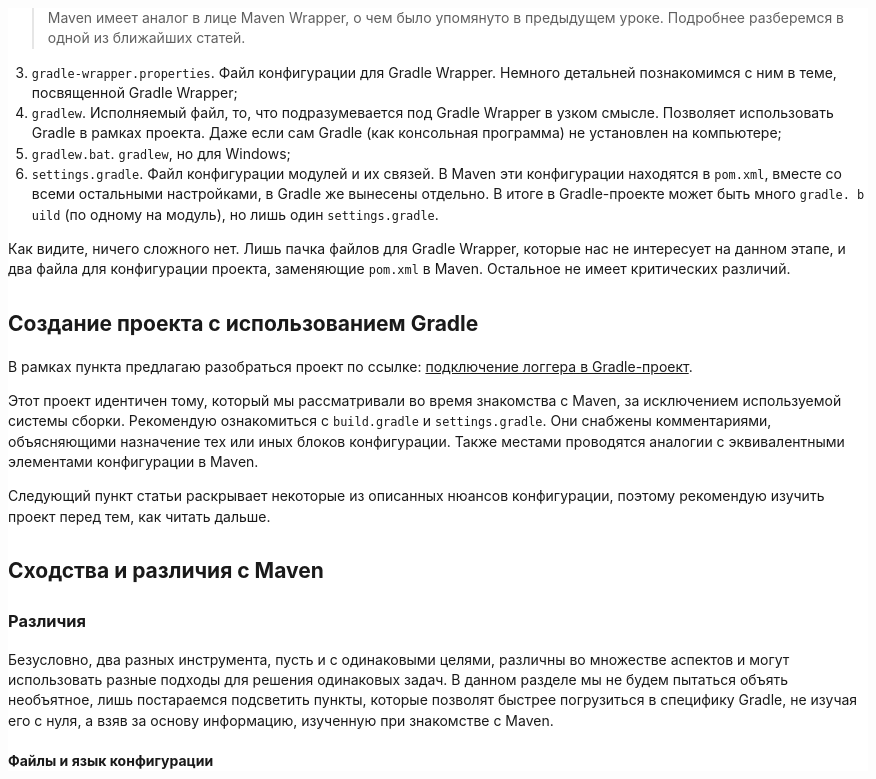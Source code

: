 > Maven имеет аналог в лице Maven Wrapper, о чем было упомянуто в предыдущем уроке. Подробнее разберемся в одной из
> ближайших статей.

3. `gradle-wrapper.properties`. Файл конфигурации для Gradle Wrapper. Немного детальней познакомимся с ним в теме,
   посвященной Gradle Wrapper;
4. `gradlew`. Исполняемый файл, то, что подразумевается под Gradle Wrapper в узком смысле. Позволяет использовать
   Gradle в рамках проекта. Даже если сам Gradle (как консольная программа) не установлен на компьютере;
5. `gradlew.bat`. `gradlew`, но для Windows;
6. `settings.gradle`. Файл конфигурации модулей и их связей. В Maven эти конфигурации находятся в `pom.xml`, вместе
   со всеми остальными настройками, в Gradle же вынесены отдельно. В итоге в Gradle-проекте может быть много `gradle.
   build` (по одному на модуль), но лишь один `settings.gradle`.

Как видите, ничего сложного нет. Лишь пачка файлов для Gradle Wrapper, которые нас не интересует на данном этапе, и два
файла для конфигурации проекта, заменяющие `pom.xml` в Maven. Остальное не имеет критических различий.

## Создание проекта с использованием Gradle

В рамках пункта предлагаю разобраться проект по ссылке:
[подключение логгера в Gradle-проект](https://github.com/KFalcon2022/gradle-sample).

Этот проект идентичен тому, который мы рассматривали во время знакомства с Maven, за исключением используемой
системы сборки. Рекомендую ознакомиться с `build.gradle` и `settings.gradle`. Они снабжены комментариями,
объясняющими назначение тех или иных блоков конфигурации. Также местами проводятся аналогии с эквивалентными
элементами конфигурации в Maven.

Следующий пункт статьи раскрывает некоторые из описанных нюансов конфигурации, поэтому рекомендую изучить проект
перед тем, как читать дальше.

## Сходства и различия с Maven

### Различия

Безусловно, два разных инструмента, пусть и с одинаковыми целями, различны во множестве аспектов и могут
использовать разные подходы для решения одинаковых задач. В данном разделе мы не будем пытаться объять необъятное, лишь
постараемся подсветить пункты, которые позволят быстрее погрузиться в специфику Gradle, не изучая его с нуля, а взяв за
основу информацию, изученную при знакомстве с Maven.

#### Файлы и язык конфигурации
